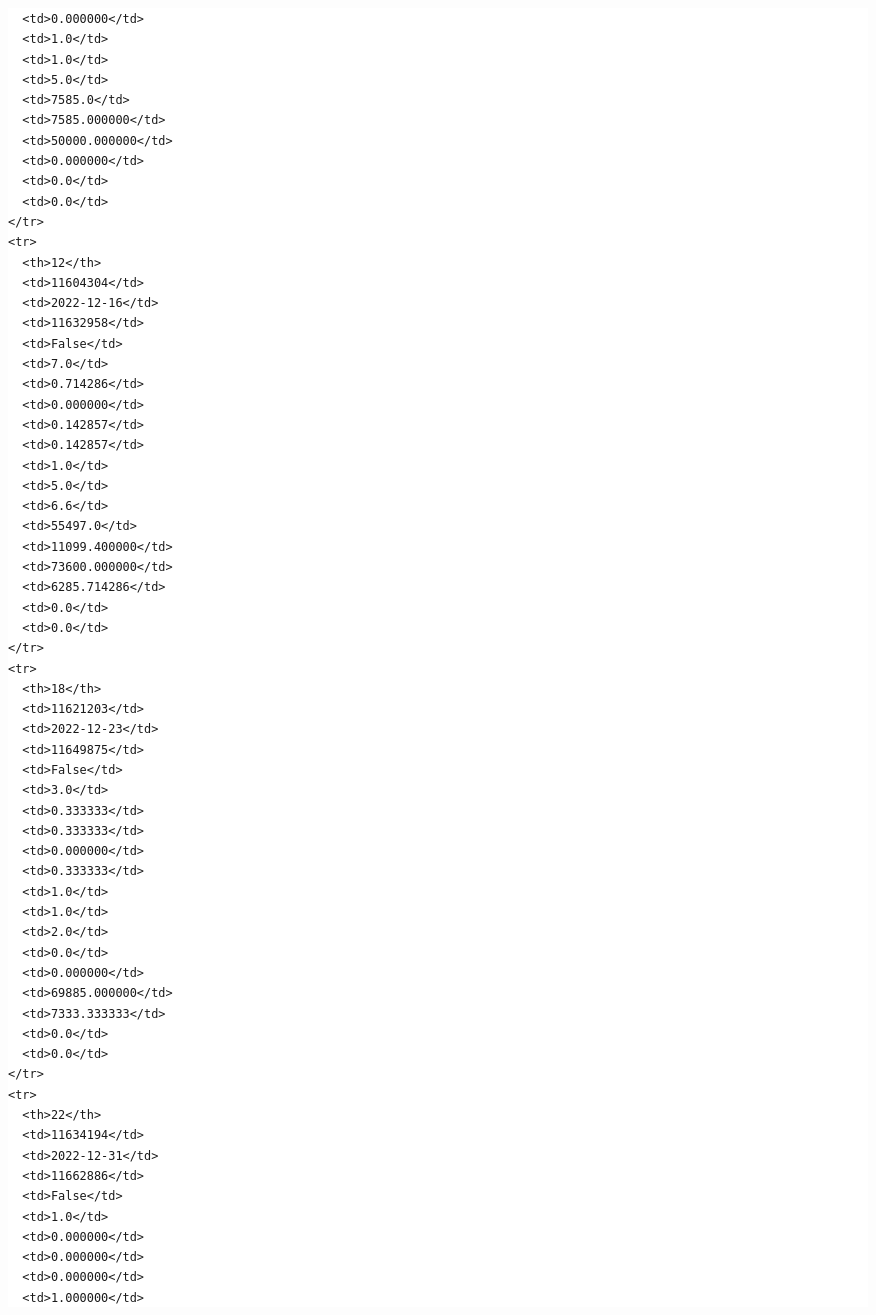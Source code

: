       <td>0.000000</td>
      <td>1.0</td>
      <td>1.0</td>
      <td>5.0</td>
      <td>7585.0</td>
      <td>7585.000000</td>
      <td>50000.000000</td>
      <td>0.000000</td>
      <td>0.0</td>
      <td>0.0</td>
    </tr>
    <tr>
      <th>12</th>
      <td>11604304</td>
      <td>2022-12-16</td>
      <td>11632958</td>
      <td>False</td>
      <td>7.0</td>
      <td>0.714286</td>
      <td>0.000000</td>
      <td>0.142857</td>
      <td>0.142857</td>
      <td>1.0</td>
      <td>5.0</td>
      <td>6.6</td>
      <td>55497.0</td>
      <td>11099.400000</td>
      <td>73600.000000</td>
      <td>6285.714286</td>
      <td>0.0</td>
      <td>0.0</td>
    </tr>
    <tr>
      <th>18</th>
      <td>11621203</td>
      <td>2022-12-23</td>
      <td>11649875</td>
      <td>False</td>
      <td>3.0</td>
      <td>0.333333</td>
      <td>0.333333</td>
      <td>0.000000</td>
      <td>0.333333</td>
      <td>1.0</td>
      <td>1.0</td>
      <td>2.0</td>
      <td>0.0</td>
      <td>0.000000</td>
      <td>69885.000000</td>
      <td>7333.333333</td>
      <td>0.0</td>
      <td>0.0</td>
    </tr>
    <tr>
      <th>22</th>
      <td>11634194</td>
      <td>2022-12-31</td>
      <td>11662886</td>
      <td>False</td>
      <td>1.0</td>
      <td>0.000000</td>
      <td>0.000000</td>
      <td>0.000000</td>
      <td>1.000000</td>